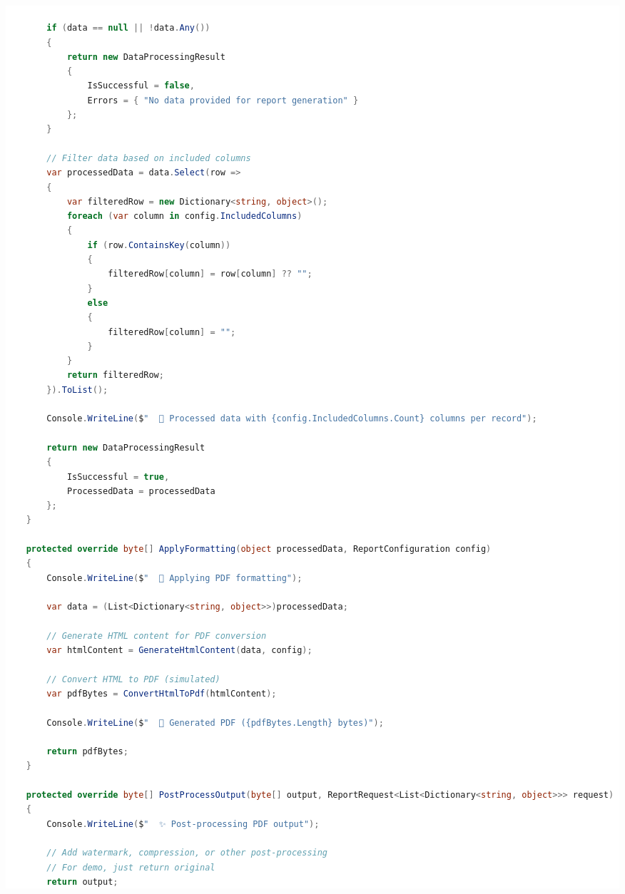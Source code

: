 ```csharp
        
        if (data == null || !data.Any())
        {
            return new DataProcessingResult 
            { 
                IsSuccessful = false, 
                Errors = { "No data provided for report generation" } 
            };
        }

        // Filter data based on included columns
        var processedData = data.Select(row => 
        {
            var filteredRow = new Dictionary<string, object>();
            foreach (var column in config.IncludedColumns)
            {
                if (row.ContainsKey(column))
                {
                    filteredRow[column] = row[column] ?? "";
                }
                else
                {
                    filteredRow[column] = "";
                }
            }
            return filteredRow;
        }).ToList();

        Console.WriteLine($"  🔄 Processed data with {config.IncludedColumns.Count} columns per record");
        
        return new DataProcessingResult 
        { 
            IsSuccessful = true, 
            ProcessedData = processedData 
        };
    }

    protected override byte[] ApplyFormatting(object processedData, ReportConfiguration config)
    {
        Console.WriteLine($"  🎨 Applying PDF formatting");
        
        var data = (List<Dictionary<string, object>>)processedData;
        
        // Generate HTML content for PDF conversion
        var htmlContent = GenerateHtmlContent(data, config);
        
        // Convert HTML to PDF (simulated)
        var pdfBytes = ConvertHtmlToPdf(htmlContent);
        
        Console.WriteLine($"  🎨 Generated PDF ({pdfBytes.Length} bytes)");
        
        return pdfBytes;
    }

    protected override byte[] PostProcessOutput(byte[] output, ReportRequest<List<Dictionary<string, object>>> request)
    {
        Console.WriteLine($"  ✨ Post-processing PDF output");
        
        // Add watermark, compression, or other post-processing
        // For demo, just return original
        return output;
```